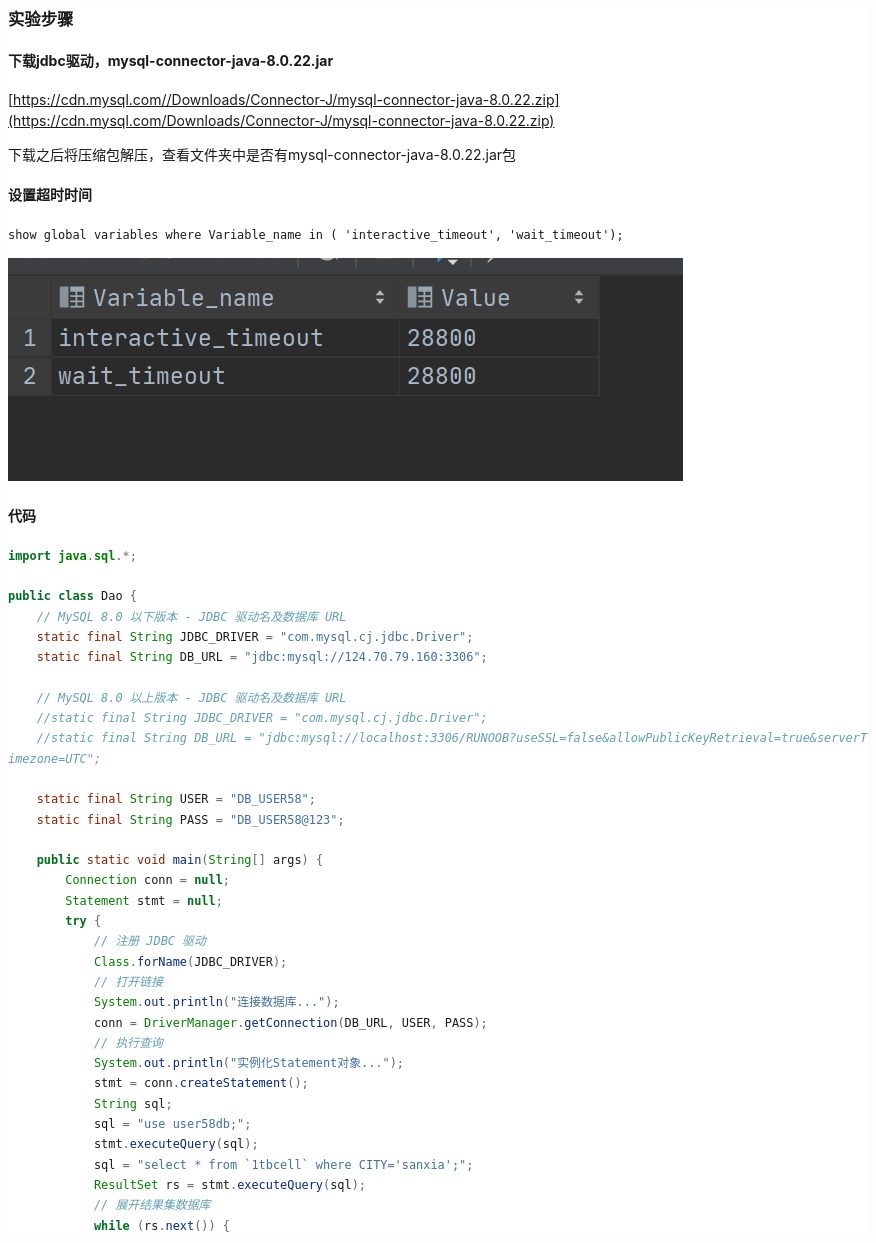 ### 实验步骤

#### 下载jdbc驱动，mysql-connector-java-8.0.22.jar

[https://cdn.mysql.com//Downloads/Connector-J/mysql-connector-java-8.0.22.zip](https://cdn.mysql.com/Downloads/Connector-J/mysql-connector-java-8.0.22.zip)

下载之后将压缩包解压，查看文件夹中是否有mysql-connector-java-8.0.22.jar包

#### 设置超时时间

```mysql
show global variables where Variable_name in ( 'interactive_timeout', 'wait_timeout');
```

![](TASK06/QQ截图20201202124511.png)

#### 代码

```java
import java.sql.*;

public class Dao {
    // MySQL 8.0 以下版本 - JDBC 驱动名及数据库 URL
    static final String JDBC_DRIVER = "com.mysql.cj.jdbc.Driver";
    static final String DB_URL = "jdbc:mysql://124.70.79.160:3306";

    // MySQL 8.0 以上版本 - JDBC 驱动名及数据库 URL
    //static final String JDBC_DRIVER = "com.mysql.cj.jdbc.Driver";
    //static final String DB_URL = "jdbc:mysql://localhost:3306/RUNOOB?useSSL=false&allowPublicKeyRetrieval=true&serverTimezone=UTC";

    static final String USER = "DB_USER58";
    static final String PASS = "DB_USER58@123";

    public static void main(String[] args) {
        Connection conn = null;
        Statement stmt = null;
        try {
            // 注册 JDBC 驱动
            Class.forName(JDBC_DRIVER);
            // 打开链接
            System.out.println("连接数据库...");
            conn = DriverManager.getConnection(DB_URL, USER, PASS);
            // 执行查询
            System.out.println("实例化Statement对象...");
            stmt = conn.createStatement();
            String sql;
            sql = "use user58db;";
            stmt.executeQuery(sql);
            sql = "select * from `1tbcell` where CITY='sanxia';";
            ResultSet rs = stmt.executeQuery(sql);
            // 展开结果集数据库
            while (rs.next()) {
```
